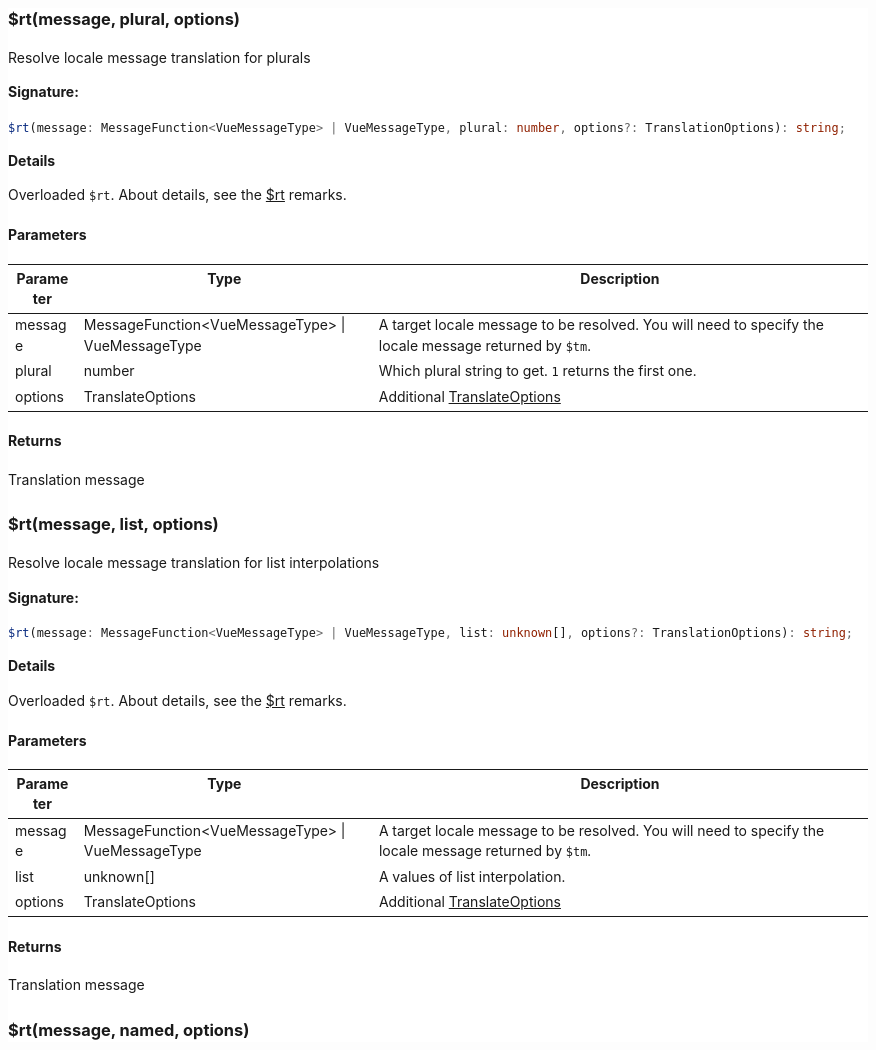### $rt(message, plural, options)

Resolve locale message translation for plurals

**Signature:**
```typescript
$rt(message: MessageFunction<VueMessageType> | VueMessageType, plural: number, options?: TranslationOptions): string;
```

**Details**

Overloaded `$rt`. About details, see the [$rt](injection#rt-message) remarks.

#### Parameters
| Parameter | Type | Description |
| --- | --- | --- |
| message | MessageFunction&lt;VueMessageType&gt; \| VueMessageType | A target locale message to be resolved. You will need to specify the locale message returned by `$tm`. |
| plural | number | Which plural string to get. `1` returns the first one. |
| options | TranslateOptions | Additional [TranslateOptions](general#translateoptions) |

#### Returns

Translation message

### $rt(message, list, options)

Resolve locale message translation for list interpolations

**Signature:**
```typescript
$rt(message: MessageFunction<VueMessageType> | VueMessageType, list: unknown[], options?: TranslationOptions): string;
```

**Details**

Overloaded `$rt`. About details, see the [$rt](injection#rt-message) remarks.

#### Parameters
| Parameter | Type | Description |
| --- | --- | --- |
| message | MessageFunction&lt;VueMessageType&gt; \| VueMessageType | A target locale message to be resolved. You will need to specify the locale message returned by `$tm`. |
| list | unknown[] | A values of list interpolation. |
| options | TranslateOptions | Additional [TranslateOptions](general#translateoptions) |

#### Returns

Translation message

### $rt(message, named, options)
